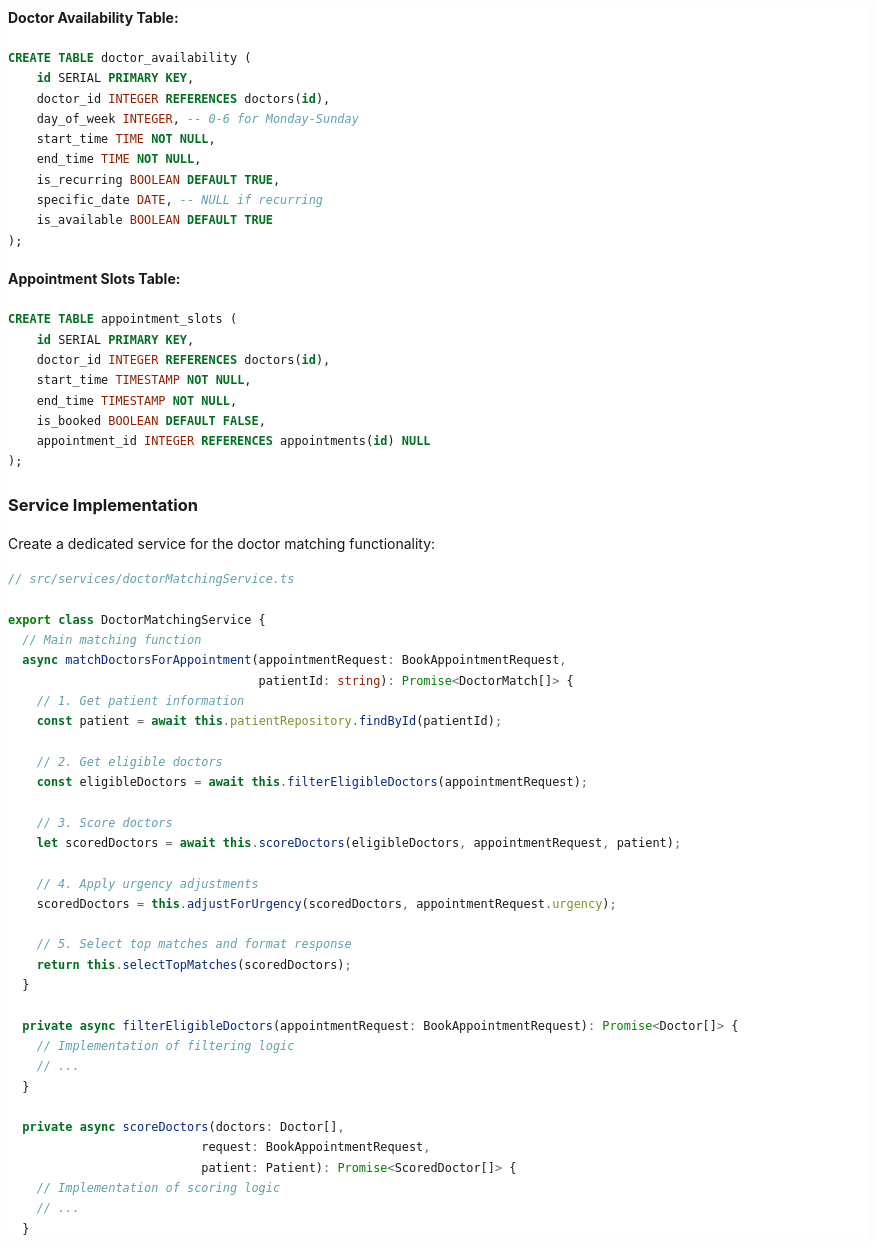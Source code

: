 #### Doctor Availability Table:
```sql
CREATE TABLE doctor_availability (
    id SERIAL PRIMARY KEY,
    doctor_id INTEGER REFERENCES doctors(id),
    day_of_week INTEGER, -- 0-6 for Monday-Sunday
    start_time TIME NOT NULL,
    end_time TIME NOT NULL,
    is_recurring BOOLEAN DEFAULT TRUE,
    specific_date DATE, -- NULL if recurring
    is_available BOOLEAN DEFAULT TRUE
);
```

#### Appointment Slots Table:
```sql
CREATE TABLE appointment_slots (
    id SERIAL PRIMARY KEY,
    doctor_id INTEGER REFERENCES doctors(id),
    start_time TIMESTAMP NOT NULL,
    end_time TIMESTAMP NOT NULL,
    is_booked BOOLEAN DEFAULT FALSE,
    appointment_id INTEGER REFERENCES appointments(id) NULL
);
```

### Service Implementation

Create a dedicated service for the doctor matching functionality:

```typescript
// src/services/doctorMatchingService.ts

export class DoctorMatchingService {
  // Main matching function
  async matchDoctorsForAppointment(appointmentRequest: BookAppointmentRequest,
                                   patientId: string): Promise<DoctorMatch[]> {
    // 1. Get patient information
    const patient = await this.patientRepository.findById(patientId);

    // 2. Get eligible doctors
    const eligibleDoctors = await this.filterEligibleDoctors(appointmentRequest);

    // 3. Score doctors
    let scoredDoctors = await this.scoreDoctors(eligibleDoctors, appointmentRequest, patient);

    // 4. Apply urgency adjustments
    scoredDoctors = this.adjustForUrgency(scoredDoctors, appointmentRequest.urgency);

    // 5. Select top matches and format response
    return this.selectTopMatches(scoredDoctors);
  }

  private async filterEligibleDoctors(appointmentRequest: BookAppointmentRequest): Promise<Doctor[]> {
    // Implementation of filtering logic
    // ...
  }

  private async scoreDoctors(doctors: Doctor[],
                           request: BookAppointmentRequest,
                           patient: Patient): Promise<ScoredDoctor[]> {
    // Implementation of scoring logic
    // ...
  }
```